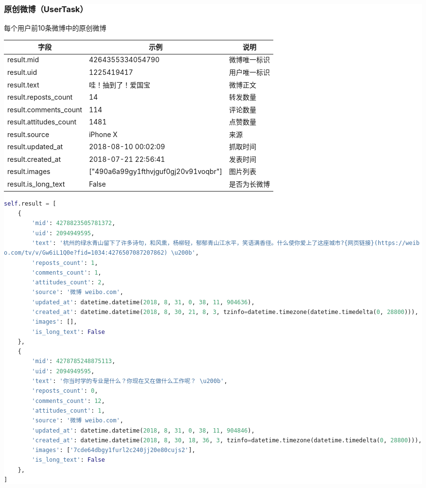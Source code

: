 

### 原创微博（UserTask）

每个用户前10条微博中的原创微博

| 字段                   | 示例                                 | 说明         |
| ---------------------- | ------------------------------------ | ------------ |
| result.mid             | 4264355334054790                     | 微博唯一标识 |
| result.uid             | 1225419417                           | 用户唯一标识 |
| result.text            | 哇！抽到了！爱国宝                   | 微博正文     |
| result.reposts_count   | 14                                   | 转发数量     |
| result.comments_count  | 114                                  | 评论数量     |
| result.attitudes_count | 1481                                 | 点赞数量     |
| result.source          | iPhone X                             | 来源         |
| result.updated_at      | 2018-08-10 00:02:09                  | 抓取时间     |
| result.created_at      | 2018-07-21 22:56:41                  | 发表时间     |
| result.images          | ["490a6a99gy1fthvjguf0gj20v91voqbr"] | 图片列表     |
| result.is_long_text    | False                                | 是否为长微博 |

```python
self.result = [
    {
        'mid': 4278823505781372,
        'uid': 2094949595,
        'text': '杭州的绿水青山留下了许多诗句，和风熏，杨柳轻，郁郁青山江水平，笑语满香径。什么使你爱上了这座城市?{网页链接}(https://weibo.com/tv/v/Gw6iL1Q0e?fid=1034:4276507087207862) \u200b',
        'reposts_count': 1,
        'comments_count': 1,
        'attitudes_count': 2,
        'source': '微博 weibo.com',
        'updated_at': datetime.datetime(2018, 8, 31, 0, 38, 11, 904636),
        'created_at': datetime.datetime(2018, 8, 30, 21, 8, 3, tzinfo=datetime.timezone(datetime.timedelta(0, 28800))),
        'images': [],
        'is_long_text': False
    },
    {
        'mid': 4278785248875113,
        'uid': 2094949595,
        'text': '你当时学的专业是什么？你现在又在做什么工作呢？ \u200b',
        'reposts_count': 0,
        'comments_count': 12,
        'attitudes_count': 1,
        'source': '微博 weibo.com',
        'updated_at': datetime.datetime(2018, 8, 31, 0, 38, 11, 904846),
        'created_at': datetime.datetime(2018, 8, 30, 18, 36, 3, tzinfo=datetime.timezone(datetime.timedelta(0, 28800))),
        'images': ['7cde64dbgy1furl2c240jj20e80cujs2'],
        'is_long_text': False
    },
]

```
